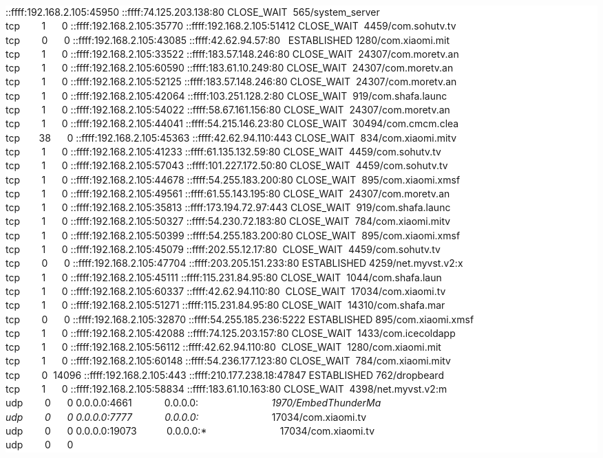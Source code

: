 ::ffff:192.168.2.105:45950 ::ffff:74.125.203.138:80 CLOSE_WAIT&nbsp; 565/system_server<br />tcp&nbsp;&nbsp;&nbsp;&nbsp;&nbsp;&nbsp;&nbsp; 1&nbsp;&nbsp;&nbsp;&nbsp;&nbsp; 0 ::ffff:192.168.2.105:35770 ::ffff:192.168.2.105:51412 CLOSE_WAIT&nbsp; 4459/com.sohutv.tv<br />tcp&nbsp;&nbsp;&nbsp;&nbsp;&nbsp;&nbsp;&nbsp; 0&nbsp;&nbsp;&nbsp;&nbsp;&nbsp; 0 ::ffff:192.168.2.105:43085 ::ffff:42.62.94.57:80&nbsp;&nbsp; ESTABLISHED 1280/com.xiaomi.mit<br />tcp&nbsp;&nbsp;&nbsp;&nbsp;&nbsp;&nbsp;&nbsp; 1&nbsp;&nbsp;&nbsp;&nbsp;&nbsp; 0 ::ffff:192.168.2.105:33522 ::ffff:183.57.148.246:80 CLOSE_WAIT&nbsp; 24307/com.moretv.an<br />tcp&nbsp;&nbsp;&nbsp;&nbsp;&nbsp;&nbsp;&nbsp; 1&nbsp;&nbsp;&nbsp;&nbsp;&nbsp; 0 ::ffff:192.168.2.105:60590 ::ffff:183.61.10.249:80 CLOSE_WAIT&nbsp; 24307/com.moretv.an<br />tcp&nbsp;&nbsp;&nbsp;&nbsp;&nbsp;&nbsp;&nbsp; 1&nbsp;&nbsp;&nbsp;&nbsp;&nbsp; 0 ::ffff:192.168.2.105:52125 ::ffff:183.57.148.246:80 CLOSE_WAIT&nbsp; 24307/com.moretv.an<br />tcp&nbsp;&nbsp;&nbsp;&nbsp;&nbsp;&nbsp;&nbsp; 1&nbsp;&nbsp;&nbsp;&nbsp;&nbsp; 0 ::ffff:192.168.2.105:42064 ::ffff:103.251.128.2:80 CLOSE_WAIT&nbsp; 919/com.shafa.launc<br />tcp&nbsp;&nbsp;&nbsp;&nbsp;&nbsp;&nbsp;&nbsp; 1&nbsp;&nbsp;&nbsp;&nbsp;&nbsp; 0 ::ffff:192.168.2.105:54022 ::ffff:58.67.161.156:80 CLOSE_WAIT&nbsp; 24307/com.moretv.an<br />tcp&nbsp;&nbsp;&nbsp;&nbsp;&nbsp;&nbsp;&nbsp; 1&nbsp;&nbsp;&nbsp;&nbsp;&nbsp; 0 ::ffff:192.168.2.105:44041 ::ffff:54.215.146.23:80 CLOSE_WAIT&nbsp; 30494/com.cmcm.clea<br />tcp&nbsp;&nbsp;&nbsp;&nbsp;&nbsp;&nbsp; 38&nbsp;&nbsp;&nbsp;&nbsp;&nbsp; 0 ::ffff:192.168.2.105:45363 ::ffff:42.62.94.110:443 CLOSE_WAIT&nbsp; 834/com.xiaomi.mitv<br />tcp&nbsp;&nbsp;&nbsp;&nbsp;&nbsp;&nbsp;&nbsp; 1&nbsp;&nbsp;&nbsp;&nbsp;&nbsp; 0 ::ffff:192.168.2.105:41233 ::ffff:61.135.132.59:80 CLOSE_WAIT&nbsp; 4459/com.sohutv.tv<br />tcp&nbsp;&nbsp;&nbsp;&nbsp;&nbsp;&nbsp;&nbsp; 1&nbsp;&nbsp;&nbsp;&nbsp;&nbsp; 0 ::ffff:192.168.2.105:57043 ::ffff:101.227.172.50:80 CLOSE_WAIT&nbsp; 4459/com.sohutv.tv<br />tcp&nbsp;&nbsp;&nbsp;&nbsp;&nbsp;&nbsp;&nbsp; 1&nbsp;&nbsp;&nbsp;&nbsp;&nbsp; 0 ::ffff:192.168.2.105:44678 ::ffff:54.255.183.200:80 CLOSE_WAIT&nbsp; 895/com.xiaomi.xmsf<br />tcp&nbsp;&nbsp;&nbsp;&nbsp;&nbsp;&nbsp;&nbsp; 1&nbsp;&nbsp;&nbsp;&nbsp;&nbsp; 0 ::ffff:192.168.2.105:49561 ::ffff:61.55.143.195:80 CLOSE_WAIT&nbsp; 24307/com.moretv.an<br />tcp&nbsp;&nbsp;&nbsp;&nbsp;&nbsp;&nbsp;&nbsp; 1&nbsp;&nbsp;&nbsp;&nbsp;&nbsp; 0 ::ffff:192.168.2.105:35813 ::ffff:173.194.72.97:443 CLOSE_WAIT&nbsp; 919/com.shafa.launc<br />tcp&nbsp;&nbsp;&nbsp;&nbsp;&nbsp;&nbsp;&nbsp; 1&nbsp;&nbsp;&nbsp;&nbsp;&nbsp; 0 ::ffff:192.168.2.105:50327 ::ffff:54.230.72.183:80 CLOSE_WAIT&nbsp; 784/com.xiaomi.mitv<br />tcp&nbsp;&nbsp;&nbsp;&nbsp;&nbsp;&nbsp;&nbsp; 1&nbsp;&nbsp;&nbsp;&nbsp;&nbsp; 0 ::ffff:192.168.2.105:50399 ::ffff:54.255.183.200:80 CLOSE_WAIT&nbsp; 895/com.xiaomi.xmsf<br />tcp&nbsp;&nbsp;&nbsp;&nbsp;&nbsp;&nbsp;&nbsp; 1&nbsp;&nbsp;&nbsp;&nbsp;&nbsp; 0 ::ffff:192.168.2.105:45079 ::ffff:202.55.12.17:80&nbsp; CLOSE_WAIT&nbsp; 4459/com.sohutv.tv<br />tcp&nbsp;&nbsp;&nbsp;&nbsp;&nbsp;&nbsp;&nbsp; 0&nbsp;&nbsp;&nbsp;&nbsp;&nbsp; 0 ::ffff:192.168.2.105:47704 ::ffff:203.205.151.233:80 ESTABLISHED 4259/net.myvst.v2:x<br />tcp&nbsp;&nbsp;&nbsp;&nbsp;&nbsp;&nbsp;&nbsp; 1&nbsp;&nbsp;&nbsp;&nbsp;&nbsp; 0 ::ffff:192.168.2.105:45111 ::ffff:115.231.84.95:80 CLOSE_WAIT&nbsp; 1044/com.shafa.laun<br />tcp&nbsp;&nbsp;&nbsp;&nbsp;&nbsp;&nbsp;&nbsp; 1&nbsp;&nbsp;&nbsp;&nbsp;&nbsp; 0 ::ffff:192.168.2.105:60337 ::ffff:42.62.94.110:80&nbsp; CLOSE_WAIT&nbsp; 17034/com.xiaomi.tv<br />tcp&nbsp;&nbsp;&nbsp;&nbsp;&nbsp;&nbsp;&nbsp; 1&nbsp;&nbsp;&nbsp;&nbsp;&nbsp; 0 ::ffff:192.168.2.105:51271 ::ffff:115.231.84.95:80 CLOSE_WAIT&nbsp; 14310/com.shafa.mar<br />tcp&nbsp;&nbsp;&nbsp;&nbsp;&nbsp;&nbsp;&nbsp; 0&nbsp;&nbsp;&nbsp;&nbsp;&nbsp; 0 ::ffff:192.168.2.105:32870 ::ffff:54.255.185.236:5222 ESTABLISHED 895/com.xiaomi.xmsf<br />tcp&nbsp;&nbsp;&nbsp;&nbsp;&nbsp;&nbsp;&nbsp; 1&nbsp;&nbsp;&nbsp;&nbsp;&nbsp; 0 ::ffff:192.168.2.105:42088 ::ffff:74.125.203.157:80 CLOSE_WAIT&nbsp; 1433/com.icecoldapp<br />tcp&nbsp;&nbsp;&nbsp;&nbsp;&nbsp;&nbsp;&nbsp; 1&nbsp;&nbsp;&nbsp;&nbsp;&nbsp; 0 ::ffff:192.168.2.105:56112 ::ffff:42.62.94.110:80&nbsp; CLOSE_WAIT&nbsp; 1280/com.xiaomi.mit<br />tcp&nbsp;&nbsp;&nbsp;&nbsp;&nbsp;&nbsp;&nbsp; 1&nbsp;&nbsp;&nbsp;&nbsp;&nbsp; 0 ::ffff:192.168.2.105:60148 ::ffff:54.236.177.123:80 CLOSE_WAIT&nbsp; 784/com.xiaomi.mitv<br />tcp&nbsp;&nbsp;&nbsp;&nbsp;&nbsp;&nbsp;&nbsp; 0&nbsp; 14096 ::ffff:192.168.2.105:443 ::ffff:210.177.238.18:47847 ESTABLISHED 762/dropbeard<br />tcp&nbsp;&nbsp;&nbsp;&nbsp;&nbsp;&nbsp;&nbsp; 1&nbsp;&nbsp;&nbsp;&nbsp;&nbsp; 0 ::ffff:192.168.2.105:58834 ::ffff:183.61.10.163:80 CLOSE_WAIT&nbsp; 4398/net.myvst.v2:m<br />udp&nbsp;&nbsp;&nbsp;&nbsp;&nbsp;&nbsp;&nbsp; 0&nbsp;&nbsp;&nbsp;&nbsp;&nbsp; 0 0.0.0.0:4661&nbsp;&nbsp;&nbsp;&nbsp;&nbsp;&nbsp;&nbsp;&nbsp;&nbsp;&nbsp;&nbsp; 0.0.0.0:*&nbsp;&nbsp;&nbsp;&nbsp;&nbsp;&nbsp;&nbsp;&nbsp;&nbsp;&nbsp;&nbsp;&nbsp;&nbsp;&nbsp;&nbsp;&nbsp;&nbsp;&nbsp;&nbsp;&nbsp;&nbsp;&nbsp;&nbsp;&nbsp;&nbsp;&nbsp; 1970/EmbedThunderMa<br />udp&nbsp;&nbsp;&nbsp;&nbsp;&nbsp;&nbsp;&nbsp; 0&nbsp;&nbsp;&nbsp;&nbsp;&nbsp; 0 0.0.0.0:7777&nbsp;&nbsp;&nbsp;&nbsp;&nbsp;&nbsp;&nbsp;&nbsp;&nbsp;&nbsp;&nbsp; 0.0.0.0:*&nbsp;&nbsp;&nbsp;&nbsp;&nbsp;&nbsp;&nbsp;&nbsp;&nbsp;&nbsp;&nbsp;&nbsp;&nbsp;&nbsp;&nbsp;&nbsp;&nbsp;&nbsp;&nbsp;&nbsp;&nbsp;&nbsp;&nbsp;&nbsp;&nbsp;&nbsp; 17034/com.xiaomi.tv<br />udp&nbsp;&nbsp;&nbsp;&nbsp;&nbsp;&nbsp;&nbsp; 0&nbsp;&nbsp;&nbsp;&nbsp;&nbsp; 0 0.0.0.0:19073&nbsp;&nbsp;&nbsp;&nbsp;&nbsp;&nbsp;&nbsp;&nbsp;&nbsp;&nbsp; 0.0.0.0:*&nbsp;&nbsp;&nbsp;&nbsp;&nbsp;&nbsp;&nbsp;&nbsp;&nbsp;&nbsp;&nbsp;&nbsp;&nbsp;&nbsp;&nbsp;&nbsp;&nbsp;&nbsp;&nbsp;&nbsp;&nbsp;&nbsp;&nbsp;&nbsp;&nbsp;&nbsp; 17034/com.xiaomi.tv<br />udp&nbsp;&nbsp;&nbsp;&nbsp;&nbsp;&nbsp;&nbsp; 0&nbsp;&nbsp;&nbsp;&nbsp;&nbsp; 0